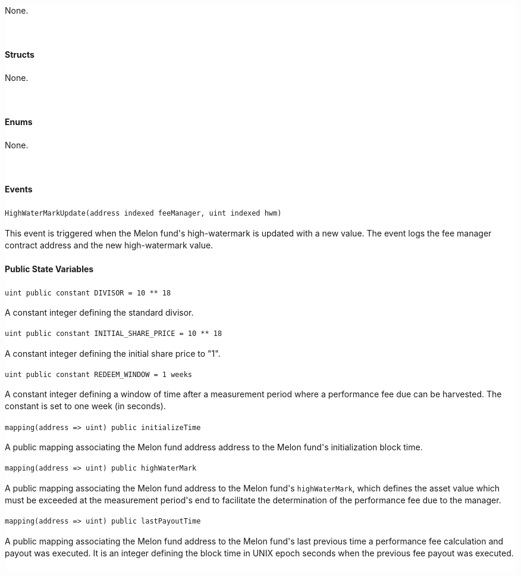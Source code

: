 None.

&nbsp;

#### Structs

None.

&nbsp;

#### Enums

None.

&nbsp;

#### Events

`HighWaterMarkUpdate(address indexed feeManager, uint indexed hwm)`

This event is triggered when the Melon fund's high-watermark is updated with a new value. The event logs the fee manager contract address and the new high-watermark value.
&nbsp;

#### Public State Variables

`uint public constant DIVISOR = 10 ** 18`

A constant integer defining the standard divisor.
&nbsp;

`uint public constant INITIAL_SHARE_PRICE = 10 ** 18`

A constant integer defining the initial share price to "1".
&nbsp;

`uint public constant REDEEM_WINDOW = 1 weeks`

A constant integer defining a window of time after a measurement period where a performance fee due can be harvested. The constant is set to one week (in seconds).
&nbsp;

`mapping(address => uint) public initializeTime`

A public mapping associating the Melon fund address address to the Melon fund's initialization block time.
&nbsp;

`mapping(address => uint) public highWaterMark`

A public mapping associating the Melon fund address to the Melon fund's `highWaterMark`, which defines the asset value which must be exceeded at the measurement period's end to facilitate the determination of the performance fee due to the manager.
&nbsp;

`mapping(address => uint) public lastPayoutTime`

A public mapping associating the Melon fund address to the Melon fund's last previous time a performance fee calculation and payout was executed. It is an integer defining the block time in UNIX epoch seconds when the previous fee payout was executed.
&nbsp;
